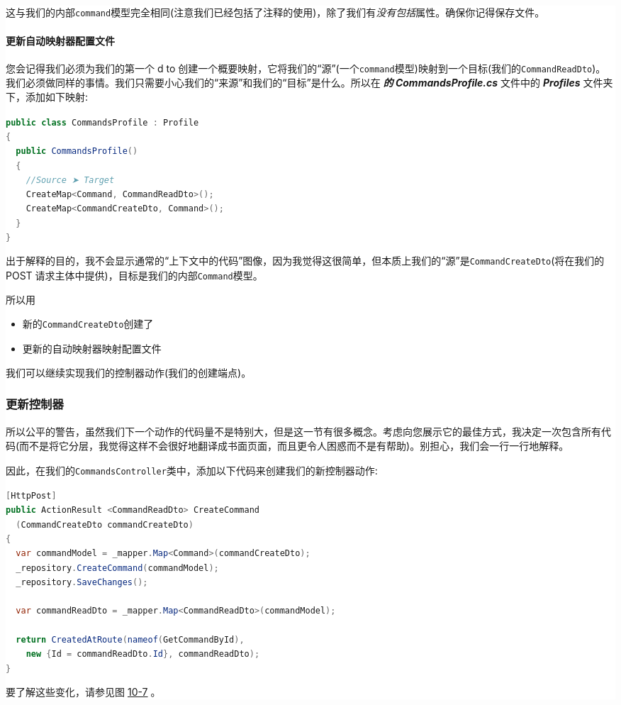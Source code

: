 这与我们的内部`command`模型完全相同(注意我们已经包括了注释的使用)，除了我们有*没有包括*属性。确保你记得保存文件。

#### 更新自动映射器配置文件

您会记得我们必须为我们的第一个 d to 创建一个概要映射，它将我们的“源”(一个`command`模型)映射到一个目标(我们的`CommandReadDto`)。我们必须做同样的事情。我们只需要小心我们的“来源”和我们的“目标”是什么。所以在 ***的 CommandsProfile.cs*** 文件中的 ***Profiles*** 文件夹下，添加如下映射:

```cs
public class CommandsProfile : Profile
{
  public CommandsProfile()
  {
    //Source ➤ Target
    CreateMap<Command, CommandReadDto>();
    CreateMap<CommandCreateDto, Command>();
  }
}

```

出于解释的目的，我不会显示通常的“上下文中的代码”图像，因为我觉得这很简单，但本质上我们的“源”是`CommandCreateDto`(将在我们的 POST 请求主体中提供)，目标是我们的内部`Command`模型。

所以用

*   新的`CommandCreateDto`创建了

*   更新的自动映射器映射配置文件

我们可以继续实现我们的控制器动作(我们的创建端点)。

### 更新控制器

所以公平的警告，虽然我们下一个动作的代码量不是特别大，但是这一节有很多概念。考虑向您展示它的最佳方式，我决定一次包含所有代码(而不是将它分层，我觉得这样不会很好地翻译成书面页面，而且更令人困惑而不是有帮助)。别担心，我们会一行一行地解释。

因此，在我们的`CommandsController`类中，添加以下代码来创建我们的新控制器动作:

```cs
[HttpPost]
public ActionResult <CommandReadDto> CreateCommand
  (CommandCreateDto commandCreateDto)
{
  var commandModel = _mapper.Map<Command>(commandCreateDto);
  _repository.CreateCommand(commandModel);
  _repository.SaveChanges();

  var commandReadDto = _mapper.Map<CommandReadDto>(commandModel);

  return CreatedAtRoute(nameof(GetCommandById),
    new {Id = commandReadDto.Id}, commandReadDto);
}

```

要了解这些变化，请参见图 [10-7](#Fig7) 。
